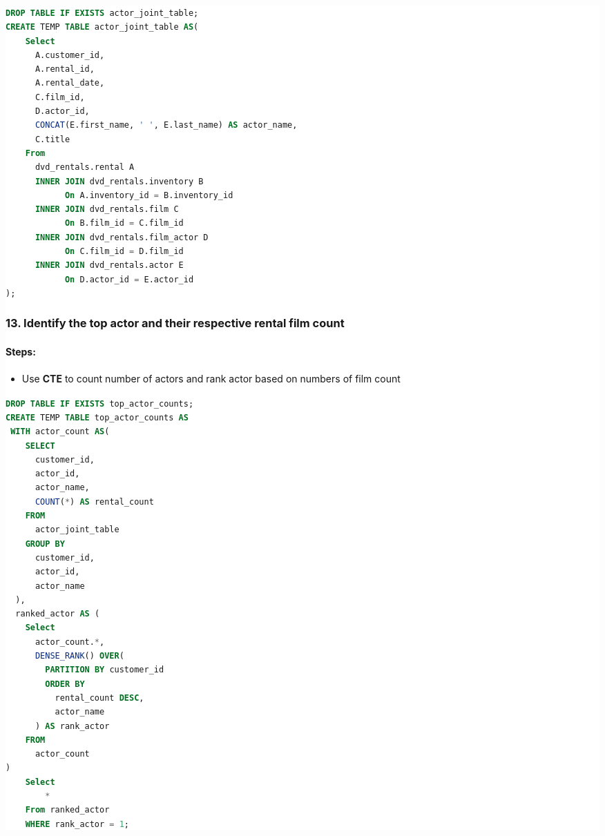 
````sql
DROP TABLE IF EXISTS actor_joint_table;
CREATE TEMP TABLE actor_joint_table AS(
    Select
      A.customer_id,
      A.rental_id,
      A.rental_date,
      C.film_id,
      D.actor_id,
      CONCAT(E.first_name, ' ', E.last_name) AS actor_name,
      C.title
    From
      dvd_rentals.rental A
      INNER JOIN dvd_rentals.inventory B 
            On A.inventory_id = B.inventory_id
      INNER JOIN dvd_rentals.film C 
            On B.film_id = C.film_id
      INNER JOIN dvd_rentals.film_actor D 
            On C.film_id = D.film_id
      INNER JOIN dvd_rentals.actor E 
            On D.actor_id = E.actor_id
);
````


### 13.  Identify the top actor and their respective rental film count

#### Steps:
- Use **CTE** to count number of actors and rank actor based on numbers of film count

````sql
DROP TABLE IF EXISTS top_actor_counts;
CREATE TEMP TABLE top_actor_counts AS
 WITH actor_count AS(
    SELECT
      customer_id,
      actor_id,
      actor_name,
      COUNT(*) AS rental_count
    FROM
      actor_joint_table
    GROUP BY
      customer_id,
      actor_id,
      actor_name
  ),
  ranked_actor AS (
    Select
      actor_count.*,
      DENSE_RANK() OVER(
        PARTITION BY customer_id
        ORDER BY
          rental_count DESC,
          actor_name
      ) AS rank_actor
    FROM
      actor_count
)
    Select
        *
    From ranked_actor
    WHERE rank_actor = 1;
````
